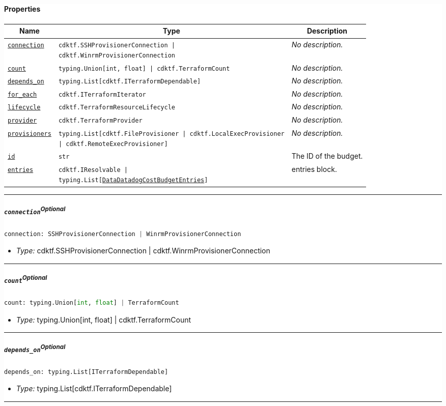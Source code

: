#### Properties <a name="Properties" id="Properties"></a>

| **Name** | **Type** | **Description** |
| --- | --- | --- |
| <code><a href="#@cdktf/provider-datadog.dataDatadogCostBudget.DataDatadogCostBudgetConfig.property.connection">connection</a></code> | <code>cdktf.SSHProvisionerConnection \| cdktf.WinrmProvisionerConnection</code> | *No description.* |
| <code><a href="#@cdktf/provider-datadog.dataDatadogCostBudget.DataDatadogCostBudgetConfig.property.count">count</a></code> | <code>typing.Union[int, float] \| cdktf.TerraformCount</code> | *No description.* |
| <code><a href="#@cdktf/provider-datadog.dataDatadogCostBudget.DataDatadogCostBudgetConfig.property.dependsOn">depends_on</a></code> | <code>typing.List[cdktf.ITerraformDependable]</code> | *No description.* |
| <code><a href="#@cdktf/provider-datadog.dataDatadogCostBudget.DataDatadogCostBudgetConfig.property.forEach">for_each</a></code> | <code>cdktf.ITerraformIterator</code> | *No description.* |
| <code><a href="#@cdktf/provider-datadog.dataDatadogCostBudget.DataDatadogCostBudgetConfig.property.lifecycle">lifecycle</a></code> | <code>cdktf.TerraformResourceLifecycle</code> | *No description.* |
| <code><a href="#@cdktf/provider-datadog.dataDatadogCostBudget.DataDatadogCostBudgetConfig.property.provider">provider</a></code> | <code>cdktf.TerraformProvider</code> | *No description.* |
| <code><a href="#@cdktf/provider-datadog.dataDatadogCostBudget.DataDatadogCostBudgetConfig.property.provisioners">provisioners</a></code> | <code>typing.List[cdktf.FileProvisioner \| cdktf.LocalExecProvisioner \| cdktf.RemoteExecProvisioner]</code> | *No description.* |
| <code><a href="#@cdktf/provider-datadog.dataDatadogCostBudget.DataDatadogCostBudgetConfig.property.id">id</a></code> | <code>str</code> | The ID of the budget. |
| <code><a href="#@cdktf/provider-datadog.dataDatadogCostBudget.DataDatadogCostBudgetConfig.property.entries">entries</a></code> | <code>cdktf.IResolvable \| typing.List[<a href="#@cdktf/provider-datadog.dataDatadogCostBudget.DataDatadogCostBudgetEntries">DataDatadogCostBudgetEntries</a>]</code> | entries block. |

---

##### `connection`<sup>Optional</sup> <a name="connection" id="@cdktf/provider-datadog.dataDatadogCostBudget.DataDatadogCostBudgetConfig.property.connection"></a>

```python
connection: SSHProvisionerConnection | WinrmProvisionerConnection
```

- *Type:* cdktf.SSHProvisionerConnection | cdktf.WinrmProvisionerConnection

---

##### `count`<sup>Optional</sup> <a name="count" id="@cdktf/provider-datadog.dataDatadogCostBudget.DataDatadogCostBudgetConfig.property.count"></a>

```python
count: typing.Union[int, float] | TerraformCount
```

- *Type:* typing.Union[int, float] | cdktf.TerraformCount

---

##### `depends_on`<sup>Optional</sup> <a name="depends_on" id="@cdktf/provider-datadog.dataDatadogCostBudget.DataDatadogCostBudgetConfig.property.dependsOn"></a>

```python
depends_on: typing.List[ITerraformDependable]
```

- *Type:* typing.List[cdktf.ITerraformDependable]

---